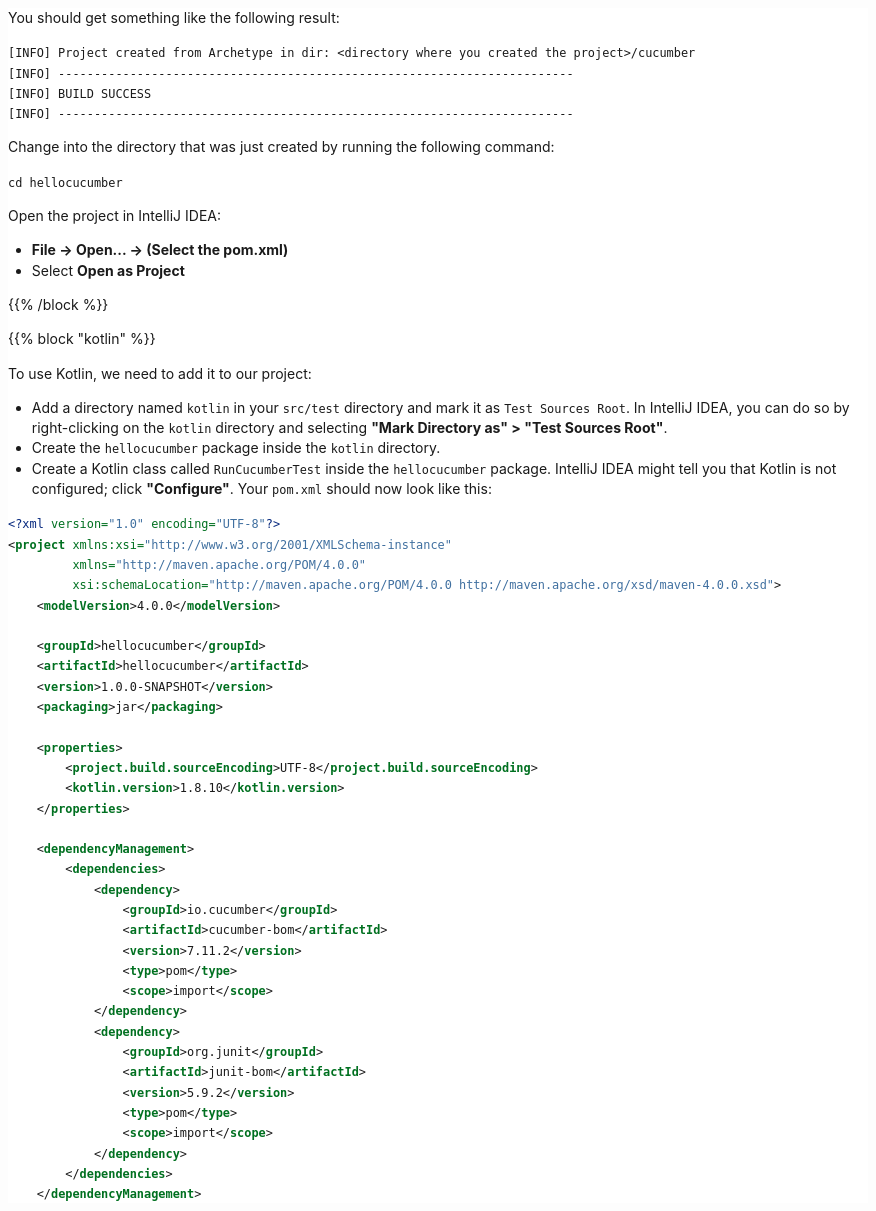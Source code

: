 You should get something like the following result:
```shell
[INFO] Project created from Archetype in dir: <directory where you created the project>/cucumber
[INFO] ------------------------------------------------------------------------
[INFO] BUILD SUCCESS
[INFO] ------------------------------------------------------------------------
```

Change into the directory that was just created by running the following command:
```shell
cd hellocucumber
```

Open the project in IntelliJ IDEA:

* **File -> Open... -> (Select the pom.xml)**
* Select **Open as Project**

{{% /block %}}

{{% block "kotlin" %}}

To use Kotlin, we need to add it to our project:

* Add a directory named `kotlin` in your `src/test` directory and mark it as `Test Sources Root`.
In IntelliJ IDEA, you can do so by right-clicking on the `kotlin` directory and selecting **"Mark Directory as" > "Test Sources Root"**.
* Create the `hellocucumber` package inside the `kotlin` directory.
* Create a Kotlin class called `RunCucumberTest` inside the `hellocucumber` package. IntelliJ IDEA might tell you that Kotlin is not configured; click **"Configure"**.
Your `pom.xml` should now look like this:

```xml
<?xml version="1.0" encoding="UTF-8"?>
<project xmlns:xsi="http://www.w3.org/2001/XMLSchema-instance"
         xmlns="http://maven.apache.org/POM/4.0.0"
         xsi:schemaLocation="http://maven.apache.org/POM/4.0.0 http://maven.apache.org/xsd/maven-4.0.0.xsd">
    <modelVersion>4.0.0</modelVersion>

    <groupId>hellocucumber</groupId>
    <artifactId>hellocucumber</artifactId>
    <version>1.0.0-SNAPSHOT</version>
    <packaging>jar</packaging>

    <properties>
        <project.build.sourceEncoding>UTF-8</project.build.sourceEncoding>
        <kotlin.version>1.8.10</kotlin.version>
    </properties>

    <dependencyManagement>
        <dependencies>
            <dependency>
                <groupId>io.cucumber</groupId>
                <artifactId>cucumber-bom</artifactId>
                <version>7.11.2</version>
                <type>pom</type>
                <scope>import</scope>
            </dependency>
            <dependency>
                <groupId>org.junit</groupId>
                <artifactId>junit-bom</artifactId>
                <version>5.9.2</version>
                <type>pom</type>
                <scope>import</scope>
            </dependency>
        </dependencies>
    </dependencyManagement>
```
